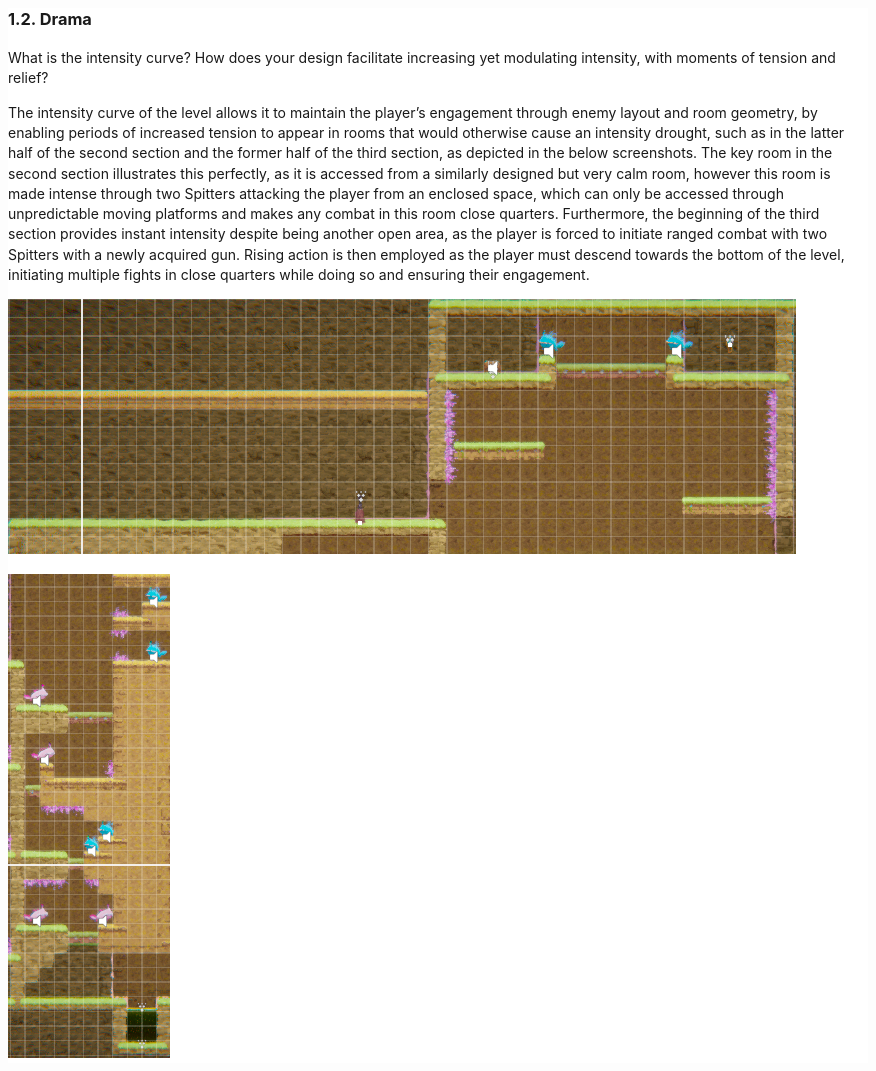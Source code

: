 ### 1.2. Drama
What is the intensity curve? How does your design facilitate increasing yet modulating intensity, with moments of tension and relief?

The intensity curve of the level allows it to maintain the player’s engagement through enemy layout and room geometry, by enabling periods of increased tension to appear in rooms that would otherwise cause an intensity drought, such as in the latter half of the second section and the former half of the third section, as depicted in the below screenshots. The key room in the second section illustrates this perfectly, as it is accessed from a similarly designed but very calm room, however this room is made intense through two Spitters attacking the player from an enclosed space, which can only be accessed through unpredictable moving platforms and makes any combat in this room close quarters. Furthermore, the beginning of the third section provides instant intensity despite being another open area, as the player is forced to initiate ranged combat with two Spitters with a newly acquired gun. Rising action is then employed as the player must descend towards the bottom of the level, initiating multiple fights in close quarters while doing so and ensuring their engagement.

![The key room invokes an intense environment while at first seeming calm](DocImages/DramaScreenshot1.png)

![The large, multi-layered monster pit provides steadily increasing rising action](DocImages/DramaScreenshot2.png)
